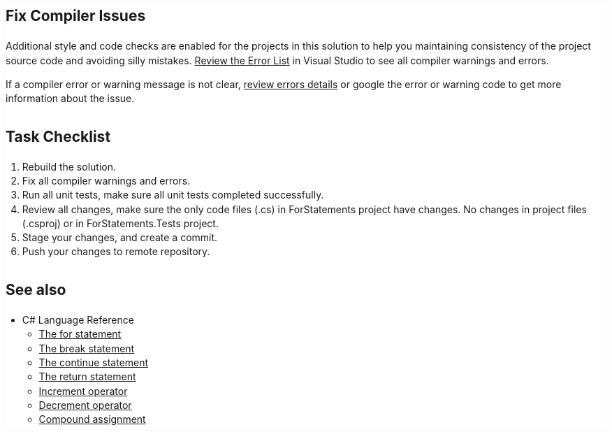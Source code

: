 
## Fix Compiler Issues

Additional style and code checks are enabled for the projects in this solution to help you maintaining consistency of the project source code and avoiding silly mistakes. [Review the Error List](https://docs.microsoft.com/en-us/visualstudio/ide/find-and-fix-code-errors#review-the-error-list) in Visual Studio to see all compiler warnings and errors.

If a compiler error or warning message is not clear, [review errors details](https://docs.microsoft.com/en-us/visualstudio/ide/find-and-fix-code-errors#review-errors-in-detail) or google the error or warning code to get more information about the issue.


## Task Checklist

1. Rebuild the solution.
1. Fix all compiler warnings and errors.
1. Run all unit tests, make sure all unit tests completed successfully.
1. Review all changes, make sure the only code files (.cs) in ForStatements project have changes. No changes in project files (.csproj) or in ForStatements.Tests project.
1. Stage your changes, and create a commit.
1. Push your changes to remote repository.


## See also

* C# Language Reference
  * [The for statement](https://docs.microsoft.com/en-us/dotnet/csharp/language-reference/statements/iteration-statements#the-for-statement)
  * [The break statement](https://docs.microsoft.com/en-us/dotnet/csharp/language-reference/statements/jump-statements#the-break-statement)
  * [The continue statement](https://docs.microsoft.com/en-us/dotnet/csharp/language-reference/statements/jump-statements#the-continue-statement)
  * [The return statement](https://docs.microsoft.com/en-us/dotnet/csharp/language-reference/statements/jump-statements#the-return-statement)
  * [Increment operator](https://docs.microsoft.com/en-us/dotnet/csharp/language-reference/operators/arithmetic-operators#increment-operator-)
  * [Decrement operator](https://docs.microsoft.com/en-us/dotnet/csharp/language-reference/operators/arithmetic-operators#decrement-operator---)
  * [Compound assignment](https://docs.microsoft.com/en-us/dotnet/csharp/language-reference/operators/arithmetic-operators#compound-assignment)
